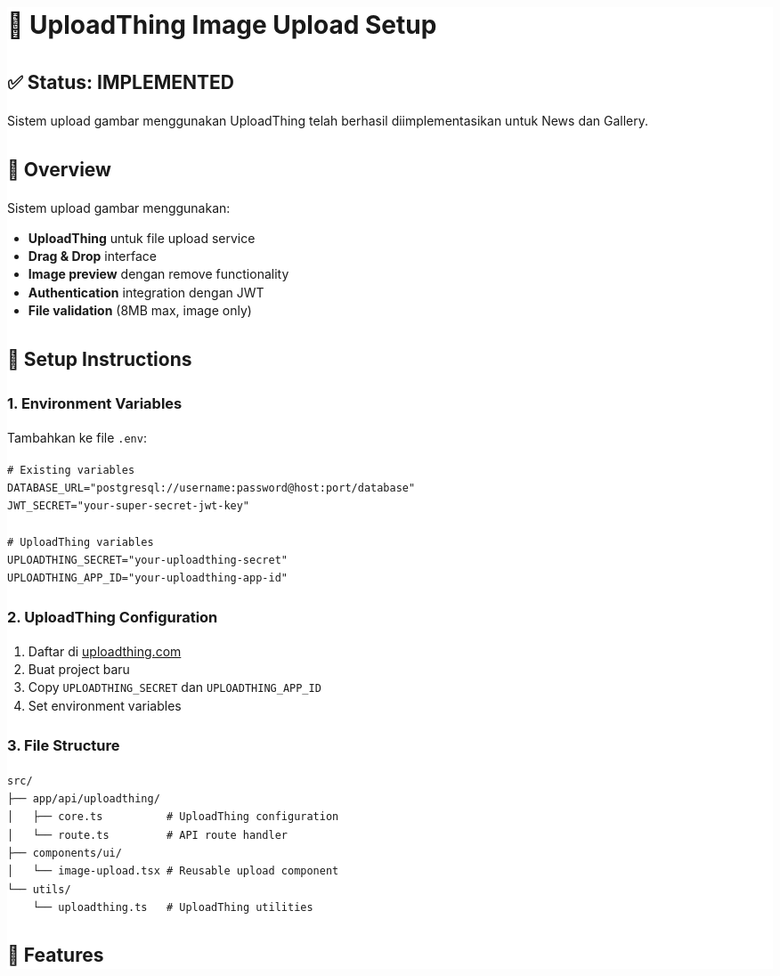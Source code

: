 # 📸 UploadThing Image Upload Setup

## ✅ Status: IMPLEMENTED

Sistem upload gambar menggunakan UploadThing telah berhasil diimplementasikan untuk News dan Gallery.

## 🎯 Overview

Sistem upload gambar menggunakan:
- **UploadThing** untuk file upload service
- **Drag & Drop** interface
- **Image preview** dengan remove functionality
- **Authentication** integration dengan JWT
- **File validation** (8MB max, image only)

## 🔧 Setup Instructions

### 1. Environment Variables
Tambahkan ke file `.env`:
```env
# Existing variables
DATABASE_URL="postgresql://username:password@host:port/database"
JWT_SECRET="your-super-secret-jwt-key"

# UploadThing variables
UPLOADTHING_SECRET="your-uploadthing-secret"
UPLOADTHING_APP_ID="your-uploadthing-app-id"
```

### 2. UploadThing Configuration
1. Daftar di [uploadthing.com](https://uploadthing.com)
2. Buat project baru
3. Copy `UPLOADTHING_SECRET` dan `UPLOADTHING_APP_ID`
4. Set environment variables

### 3. File Structure
```
src/
├── app/api/uploadthing/
│   ├── core.ts          # UploadThing configuration
│   └── route.ts         # API route handler
├── components/ui/
│   └── image-upload.tsx # Reusable upload component
└── utils/
    └── uploadthing.ts   # UploadThing utilities
```

## 🎨 Features
